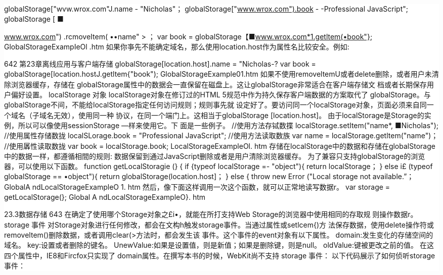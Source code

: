 globalStorage["wvw.wrox.com"J.name - "Nicholas"； globalStorage["www.wrox.com").book - -Professional JavaScript";
globalStorage [ ■

www.wrox.com") .rcmoveItem( ••name" > ；
var book = globalStorage【■www.wrox.com*1.getltem(•book"};
GlobalStorageExampIeOl .htm
如果你亊先不能确定域名，那么使用location.host作为属性名比较安全。例如:

642 第23章离线应用与客户端存储
globalStorage[location.host].name = "Nicholas-?
var book = globalStorage[location.hostJ.getltem{"book");
GlobalStorageExample01.htm
如果不使用removeltemU或者delete删除，或者用户未清除浏览器缓存，存储在 globalStorage属性中的数据会一直保留在磁盘上。这让globalStorage非常适合在客户端存储文 档或者长期保存用户偏好设置。
localStorage 对象
localStorage对象在修订过的HTML 5规范中作为持久保存客户端数据的方案取代了 globalStorage。与globalStorage不间，不能给localStorage指定任何访问规则；规则事先就 设定好了。要访问同一个localStorage对象，页面必须来自同一个域名（子域名无效），使用同一种 协议，在同一个端门上。这相当于globalStorage [location.host]。
由于localStorage是Storage的实例，所以可以像使用sessionStorage —样来使用它。下 面是一些例子。
//使用方法存铽数揲
localStorage.setItem("name*, ■Nicholas");
//使用属性存储数拢
localSLorage.book = "Professional JavaScript";
//使用方法读取数族
var name = localStorage.getltem("name")；
//使用羼性读取数拢
var book = localStorage.book;
LocalStorageExampleOl. htm
存储在localStorage中的数据和存储在globalStorage中的数据一样，都遵循相間的规则: 数据保留到通过JavaScript删除或者是用户清除浏览器缓存。
为了兼容只支持globalStorage的浏览器，可以使用以下函数。
function getLocalStoragie (} {
if {typeof localStorage =- "object"){ return localStorage；
} else i£ (typeof globalStorage == •object"){
return globalStorage(location.host]；
} else {
throw new Error ("Local storage not available.”；
GlobalA ndLocalStorageExampleO 1. htm
然后，像下面这样调用一次这个函数，就可以正常地读写数据r。
var storage = getLocalStorage(};
Global A ndLocalStorageExampleO}. htm

23.3数据存储	643
在确定了使用哪个Storage对象之£i•，就能在所打支持Web Storage的浏览器中使用相同的存取规 则操作数据r。
storage 事件
对Storage对象进行任何修改，都会在文构h触发storage事件。当通过属性或setlcem{)方 法保存数据，使用delete操作符或removeltem()删除数据，或者调用clear(>方法时，都会发生该 事件。这个事件的event对象有以下属性。
domain:发生变化的存储空间的域名。
key:设置或者删除的键名。
UnewValue:如果是设置值，则是新值；如果是删除键，则是null。
oldValue:键被更改之前的值。
在这四个属性中，IE8和Fircfox只实现了 domain属性。在撰写本书的时候，WebKit尚不支持 storage 事件：
以下代码展示了如何侦听storage事件：
